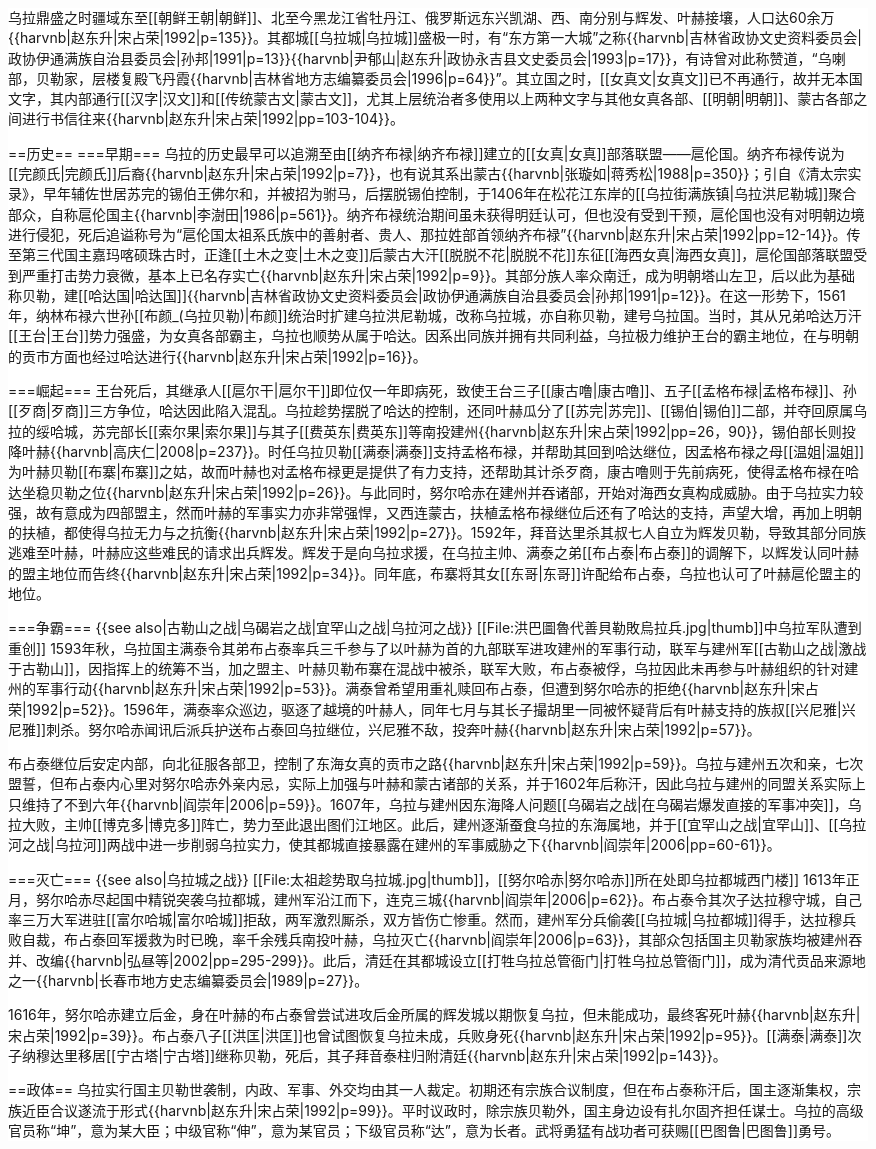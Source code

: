 乌拉鼎盛之时疆域东至[[朝鲜王朝|朝鲜]]、北至今黑龙江省牡丹江、俄罗斯远东兴凯湖、西、南分别与辉发、叶赫接壤，人口达60余万<ref>{{harvnb|赵东升|宋占荣|1992|p=135}}</ref>。其都城[[乌拉城|乌拉城]]盛极一时，有“东方第一大城”之称<ref name=吉林满族13>{{harvnb|吉林省政协文史资料委员会|政协伊通满族自治县委员会|孙邦|1991|p=13}}</ref><ref>{{harvnb|尹郁山|赵东升|政协永吉县文史委员会|1993|p=17}}</ref>，有诗曾对此称赞道，“乌喇部，贝勒家，层楼复殿飞丹霞<ref>{{harvnb|吉林省地方志编纂委员会|1996|p=64}}</ref>”。其立国之时，[[女真文|女真文]]已不再通行，故并无本国文字，其内部通行[[汉字|汉文]]和[[传统蒙古文|蒙古文]]，尤其上层统治者多使用以上两种文字与其他女真各部、[[明朝|明朝]]、蒙古各部之间进行书信往来<ref>{{harvnb|赵东升|宋占荣|1992|pp=103-104}}</ref>。

==历史==
===早期===
乌拉的历史最早可以追溯至由[[纳齐布禄|纳齐布禄]]建立的[[女真|女真]]部落联盟——扈伦国。纳齐布禄传说为[[完颜氏|完颜氏]]后裔<ref>{{harvnb|赵东升|宋占荣|1992|p=7}}</ref>，也有说其系出蒙古<ref>{{harvnb|张璇如|蒋秀松|1988|p=350}}；引自《清太宗实录》</ref>，早年辅佐世居苏完的锡伯王佛尔和，并被招为驸马，后摆脱锡伯控制，于1406年在松花江东岸的[[乌拉街满族镇|乌拉洪尼勒城]]聚合部众，自称扈伦国主<ref>{{harvnb|李澍田|1986|p=561}}</ref>。纳齐布禄统治期间虽未获得明廷认可，但也没有受到干预，扈伦国也没有对明朝边境进行侵犯，死后追谥称号为“扈伦国太祖系氏族中的善射者、贵人、那拉姓部首领纳齐布禄”<ref>{{harvnb|赵东升|宋占荣|1992|pp=12-14}}</ref>。传至第三代国主嘉玛喀硕珠古时，正逢[[土木之变|土木之变]]后蒙古大汗[[脱脱不花|脱脱不花]]东征[[海西女真|海西女真]]，扈伦国部落联盟受到严重打击势力衰微，基本上已名存实亡<ref>{{harvnb|赵东升|宋占荣|1992|p=9}}</ref>。其部分族人率众南迁，成为明朝塔山左卫，后以此为基础称贝勒，建[[哈达国|哈达国]]<ref>{{harvnb|吉林省政协文史资料委员会|政协伊通满族自治县委员会|孙邦|1991|p=12}}</ref>。在这一形势下，1561年，纳林布禄六世孙[[布颜_(乌拉贝勒)|布颜]]统治时扩建乌拉洪尼勒城，改称乌拉城，亦自称贝勒，建号乌拉国<ref name=吉林满族13/>。当时，其从兄弟哈达万汗[[王台|王台]]势力强盛，为女真各部霸主，乌拉也顺势从属于哈达。因系出同族并拥有共同利益，乌拉极力维护王台的霸主地位，在与明朝的贡市方面也经过哈达进行<ref>{{harvnb|赵东升|宋占荣|1992|p=16}}</ref>。

===崛起===
王台死后，其继承人[[扈尔干|扈尔干]]即位仅一年即病死，致使王台三子[[康古噜|康古噜]]、五子[[孟格布禄|孟格布禄]]、孙[[歹商|歹商]]三方争位，哈达因此陷入混乱。乌拉趁势摆脱了哈达的控制，还同叶赫瓜分了[[苏完|苏完]]、[[锡伯|锡伯]]二部，并夺回原属乌拉的绥哈城，苏完部长[[索尔果|索尔果]]与其子[[费英东|费英东]]等南投建州<ref>{{harvnb|赵东升|宋占荣|1992|pp=26，90}}</ref>，锡伯部长则投降叶赫<ref>{{harvnb|高庆仁|2008|p=237}}</ref>。时任乌拉贝勒[[满泰|满泰]]支持孟格布禄，并帮助其回到哈达继位，因孟格布禄之母[[温姐|温姐]]为叶赫贝勒[[布寨|布寨]]之姑，故而叶赫也对孟格布禄更是提供了有力支持，还帮助其计杀歹商，康古噜则于先前病死，使得孟格布禄在哈达坐稳贝勒之位<ref>{{harvnb|赵东升|宋占荣|1992|p=26}}</ref>。与此同时，努尔哈赤在建州并吞诸部，开始对海西女真构成威胁。由于乌拉实力较强，故有意成为四部盟主，然而叶赫的军事实力亦非常强悍，又西连蒙古，扶植孟格布禄继位后还有了哈达的支持，声望大增，再加上明朝的扶植，都使得乌拉无力与之抗衡<ref>{{harvnb|赵东升|宋占荣|1992|p=27}}</ref>。1592年，拜音达里杀其叔七人自立为辉发贝勒，导致其部分同族逃难至叶赫，叶赫应这些难民的请求出兵辉发。辉发于是向乌拉求援，在乌拉主帅、满泰之弟[[布占泰|布占泰]]的调解下，以辉发认同叶赫的盟主地位而告终<ref name=简史34>{{harvnb|赵东升|宋占荣|1992|p=34}}</ref>。同年底，布寨将其女[[东哥|东哥]]许配给布占泰，乌拉也认可了叶赫扈伦盟主的地位<ref name=简史34/>。

===争霸===
{{see also|古勒山之战|乌碣岩之战|宜罕山之战|乌拉河之战}}
[[File:洪巴圖魯代善貝勒敗烏拉兵.jpg|thumb]]中乌拉军队遭到重创]]
1593年秋，乌拉国主满泰令其弟布占泰率兵三千参与了以叶赫为首的九部联军进攻建州的军事行动，联军与建州军[[古勒山之战|激战于古勒山]]，因指挥上的统筹不当，加之盟主、叶赫贝勒布寨在混战中被杀，联军大败，布占泰被俘，乌拉因此未再参与叶赫组织的针对建州的军事行动<ref>{{harvnb|赵东升|宋占荣|1992|p=53}}</ref>。满泰曾希望用重礼赎回布占泰，但遭到努尔哈赤的拒绝<ref name=简史52>{{harvnb|赵东升|宋占荣|1992|p=52}}</ref>。1596年，满泰率众巡边，驱逐了越境的叶赫人，同年七月与其长子撮胡里一同被怀疑背后有叶赫支持的族叔[[兴尼雅|兴尼雅]]刺杀<ref name=简史52/>。努尔哈赤闻讯后派兵护送布占泰回乌拉继位，兴尼雅不敌，投奔叶赫<ref>{{harvnb|赵东升|宋占荣|1992|p=57}}</ref>。

布占泰继位后安定内部，向北征服各部卫，控制了东海女真的贡市之路<ref>{{harvnb|赵东升|宋占荣|1992|p=59}}</ref>。乌拉与建州五次和亲，七次盟誓，但布占泰内心里对努尔哈赤外亲内忌，实际上加强与叶赫和蒙古诸部的关系，并于1602年后称汗，因此乌拉与建州的同盟关系实际上只维持了不到六年<ref>{{harvnb|阎崇年|2006|p=59}}</ref>。1607年，乌拉与建州因东海降人问题[[乌碣岩之战|在乌碣岩爆发直接的军事冲突]]，乌拉大败，主帅[[博克多|博克多]]阵亡，势力至此退出图们江地区。此后，建州逐渐蚕食乌拉的东海属地，并于[[宜罕山之战|宜罕山]]、[[乌拉河之战|乌拉河]]两战中进一步削弱乌拉实力，使其都城直接暴露在建州的军事威胁之下<ref>{{harvnb|阎崇年|2006|pp=60-61}}</ref>。

===灭亡===
{{see also|乌拉城之战}}
[[File:太祖趁势取乌拉城.jpg|thumb]]，[[努尔哈赤|努尔哈赤]]所在处即乌拉都城西门楼]]
1613年正月，努尔哈赤尽起国中精锐突袭乌拉都城，建州军沿江而下，连克三城<ref>{{harvnb|阎崇年|2006|p=62}}</ref>。布占泰令其次子达拉穆守城，自己率三万大军进驻[[富尔哈城|富尔哈城]]拒敌，两军激烈厮杀，双方皆伤亡惨重。然而，建州军分兵偷袭[[乌拉城|乌拉都城]]得手，达拉穆兵败自裁，布占泰回军援救为时已晚，率千余残兵南投叶赫，乌拉灭亡<ref>{{harvnb|阎崇年|2006|p=63}}</ref>，其部众包括国主贝勒家族均被建州吞并、改编<ref>{{harvnb|弘昼等|2002|pp=295-299}}</ref>。此后，清廷在其都城设立[[打牲乌拉总管衙门|打牲乌拉总管衙门]]，成为清代贡品来源地之一<ref>{{harvnb|长春市地方史志编纂委员会|1989|p=27}}</ref>。

1616年，努尔哈赤建立后金，身在叶赫的布占泰曾尝试进攻后金所属的辉发城以期恢复乌拉，但未能成功，最终客死叶赫<ref>{{harvnb|赵东升|宋占荣|1992|p=39}}</ref>。布占泰八子[[洪匡|洪匡]]也曾试图恢复乌拉未成，兵败身死<ref>{{harvnb|赵东升|宋占荣|1992|p=95}}</ref>。[[满泰|满泰]]次子纳穆达里移居[[宁古塔|宁古塔]]继称贝勒，死后，其子拜音泰柱归附清廷<ref>{{harvnb|赵东升|宋占荣|1992|p=143}}</ref>。

==政体==
乌拉实行国主贝勒世袭制，内政、军事、外交均由其一人裁定。初期还有宗族合议制度，但在布占泰称汗后，国主逐渐集权，宗族近臣合议遂流于形式<ref name=简史99>{{harvnb|赵东升|宋占荣|1992|p=99}}</ref>。平时议政时，除宗族贝勒外，国主身边设有扎尔固齐担任谋士。乌拉的高级官员称“坤”，意为某大臣；中级官称“伸”，意为某官员；下级官员称“达”，意为长者。武将勇猛有战功者可获赐[[巴图鲁|巴图鲁]]勇号<ref name=简史99/>。
